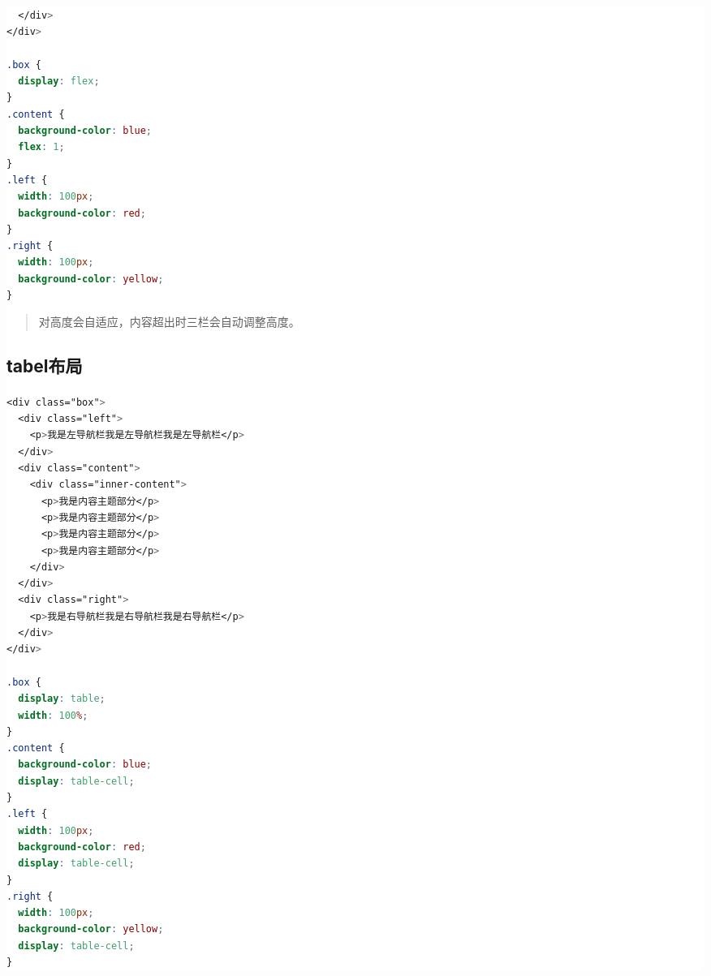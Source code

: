 ```css
  </div> 
</div>

.box {
  display: flex;
}
.content {
  background-color: blue;
  flex: 1;
}
.left {
  width: 100px;
  background-color: red;
}
.right {
  width: 100px;
  background-color: yellow;
}
```

> 对高度会自适应，内容超出时三栏会自动调整高度。

## tabel布局
```css
<div class="box">
  <div class="left">
    <p>我是左导航栏我是左导航栏我是左导航栏</p>
  </div>
  <div class="content">
    <div class="inner-content">
      <p>我是内容主题部分</p>
      <p>我是内容主题部分</p>
      <p>我是内容主题部分</p>
      <p>我是内容主题部分</p>
    </div>
  </div>
  <div class="right">
    <p>我是右导航栏我是右导航栏我是右导航栏</p>
  </div> 
</div>

.box {
  display: table;
  width: 100%;
}
.content {
  background-color: blue;
  display: table-cell;
}
.left {
  width: 100px;
  background-color: red;
  display: table-cell;
}
.right {
  width: 100px;
  background-color: yellow;
  display: table-cell;
}
```
